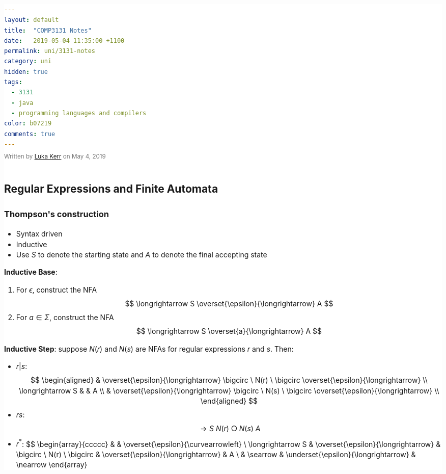 ```yaml
---
layout: default
title:  "COMP3131 Notes"
date:   2019-05-04 11:35:00 +1100
permalink: uni/3131-notes
category: uni
hidden: true
tags:
  - 3131
  - java
  - programming languages and compilers
color: b07219
comments: true
---
```


<small style="color: #777; top: -10px; position: relative">
  Written by <a href="https://github.com/lukakerr">Luka Kerr</a> on May 4, 2019
</small>

## Regular Expressions and Finite Automata

### Thompson's construction

- Syntax driven
- Inductive
- Use $S$ to denote the starting state and $A$ to denote the final accepting state

**Inductive Base**:

1. For $\epsilon$, construct the NFA
  $$
  \longrightarrow S \overset{\epsilon}{\longrightarrow} A
  $$
2. For $a \in \Sigma$, construct the NFA
  $$
  \longrightarrow S \overset{a}{\longrightarrow} A
  $$

**Inductive Step**: suppose $N(r)$ and $N(s)$ are NFAs for regular expressions $r$ and $s$. 
Then:

- $r | s$: 
  $$
  \begin{aligned}
    & \overset{\epsilon}{\longrightarrow} \bigcirc \ N(r) \ \bigcirc \overset{\epsilon}{\longrightarrow} \\
    \longrightarrow S & & A \\
    & \overset{\epsilon}{\longrightarrow} \bigcirc \ N(s) \ \bigcirc \overset{\epsilon}{\longrightarrow} \\
  \end{aligned}
  $$
- $rs$: 
  $$
  \longrightarrow S \ N(r) \bigcirc N(s) \ A
  $$
- $r^*$:
  $$
  \begin{array}{ccccc}
    & & \overset{\epsilon}{\curvearrowleft} \\
    \longrightarrow S & \overset{\epsilon}{\longrightarrow} & \bigcirc \ N(r) \ \bigcirc & \overset{\epsilon}{\longrightarrow} & A \\
    & \searrow & \underset{\epsilon}{\longrightarrow} & \nearrow
  \end{array}
